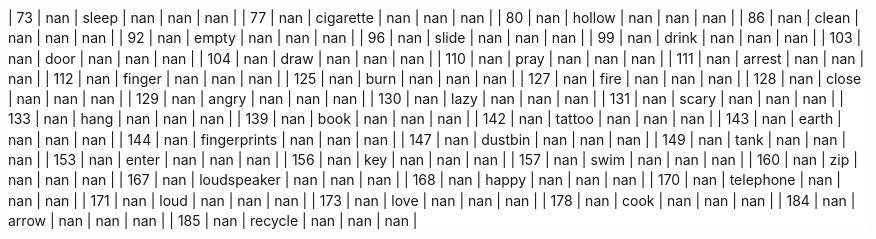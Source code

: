 |  73 | nan  | sleep        | nan         | nan     | nan       |
|  77 | nan  | cigarette    | nan         | nan     | nan       |
|  80 | nan  | hollow       | nan         | nan     | nan       |
|  86 | nan  | clean        | nan         | nan     | nan       |
|  92 | nan  | empty        | nan         | nan     | nan       |
|  96 | nan  | slide        | nan         | nan     | nan       |
|  99 | nan  | drink        | nan         | nan     | nan       |
| 103 | nan  | door         | nan         | nan     | nan       |
| 104 | nan  | draw         | nan         | nan     | nan       |
| 110 | nan  | pray         | nan         | nan     | nan       |
| 111 | nan  | arrest       | nan         | nan     | nan       |
| 112 | nan  | finger       | nan         | nan     | nan       |
| 125 | nan  | burn         | nan         | nan     | nan       |
| 127 | nan  | fire         | nan         | nan     | nan       |
| 128 | nan  | close        | nan         | nan     | nan       |
| 129 | nan  | angry        | nan         | nan     | nan       |
| 130 | nan  | lazy         | nan         | nan     | nan       |
| 131 | nan  | scary        | nan         | nan     | nan       |
| 133 | nan  | hang         | nan         | nan     | nan       |
| 139 | nan  | book         | nan         | nan     | nan       |
| 142 | nan  | tattoo       | nan         | nan     | nan       |
| 143 | nan  | earth        | nan         | nan     | nan       |
| 144 | nan  | fingerprints | nan         | nan     | nan       |
| 147 | nan  | dustbin      | nan         | nan     | nan       |
| 149 | nan  | tank         | nan         | nan     | nan       |
| 153 | nan  | enter        | nan         | nan     | nan       |
| 156 | nan  | key          | nan         | nan     | nan       |
| 157 | nan  | swim         | nan         | nan     | nan       |
| 160 | nan  | zip          | nan         | nan     | nan       |
| 167 | nan  | loudspeaker  | nan         | nan     | nan       |
| 168 | nan  | happy        | nan         | nan     | nan       |
| 170 | nan  | telephone    | nan         | nan     | nan       |
| 171 | nan  | loud         | nan         | nan     | nan       |
| 173 | nan  | love         | nan         | nan     | nan       |
| 178 | nan  | cook         | nan         | nan     | nan       |
| 184 | nan  | arrow        | nan         | nan     | nan       |
| 185 | nan  | recycle      | nan         | nan     | nan       |